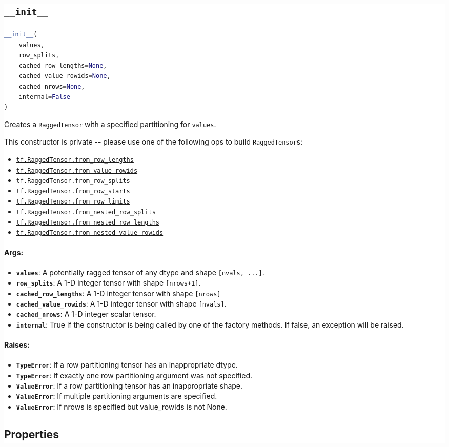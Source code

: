 <h2 id="__init__"><code>__init__</code></h2>

``` python
__init__(
    values,
    row_splits,
    cached_row_lengths=None,
    cached_value_rowids=None,
    cached_nrows=None,
    internal=False
)
```

Creates a `RaggedTensor` with a specified partitioning for `values`.

This constructor is private -- please use one of the following ops to
build `RaggedTensor`s:

  * <a href="../tf/RaggedTensor.md#from_row_lengths"><code>tf.RaggedTensor.from_row_lengths</code></a>
  * <a href="../tf/RaggedTensor.md#from_value_rowids"><code>tf.RaggedTensor.from_value_rowids</code></a>
  * <a href="../tf/RaggedTensor.md#from_row_splits"><code>tf.RaggedTensor.from_row_splits</code></a>
  * <a href="../tf/RaggedTensor.md#from_row_starts"><code>tf.RaggedTensor.from_row_starts</code></a>
  * <a href="../tf/RaggedTensor.md#from_row_limits"><code>tf.RaggedTensor.from_row_limits</code></a>
  * <a href="../tf/RaggedTensor.md#from_nested_row_splits"><code>tf.RaggedTensor.from_nested_row_splits</code></a>
  * <a href="../tf/RaggedTensor.md#from_nested_row_lengths"><code>tf.RaggedTensor.from_nested_row_lengths</code></a>
  * <a href="../tf/RaggedTensor.md#from_nested_value_rowids"><code>tf.RaggedTensor.from_nested_value_rowids</code></a>

#### Args:


* <b>`values`</b>: A potentially ragged tensor of any dtype and shape `[nvals, ...]`.
* <b>`row_splits`</b>: A 1-D integer tensor with shape `[nrows+1]`.
* <b>`cached_row_lengths`</b>: A 1-D integer tensor with shape `[nrows]`
* <b>`cached_value_rowids`</b>: A 1-D integer tensor with shape `[nvals]`.
* <b>`cached_nrows`</b>: A 1-D integer scalar tensor.
* <b>`internal`</b>: True if the constructor is being called by one of the factory
  methods.  If false, an exception will be raised.


#### Raises:


* <b>`TypeError`</b>: If a row partitioning tensor has an inappropriate dtype.
* <b>`TypeError`</b>: If exactly one row partitioning argument was not specified.
* <b>`ValueError`</b>: If a row partitioning tensor has an inappropriate shape.
* <b>`ValueError`</b>: If multiple partitioning arguments are specified.
* <b>`ValueError`</b>: If nrows is specified but value_rowids is not None.



## Properties
